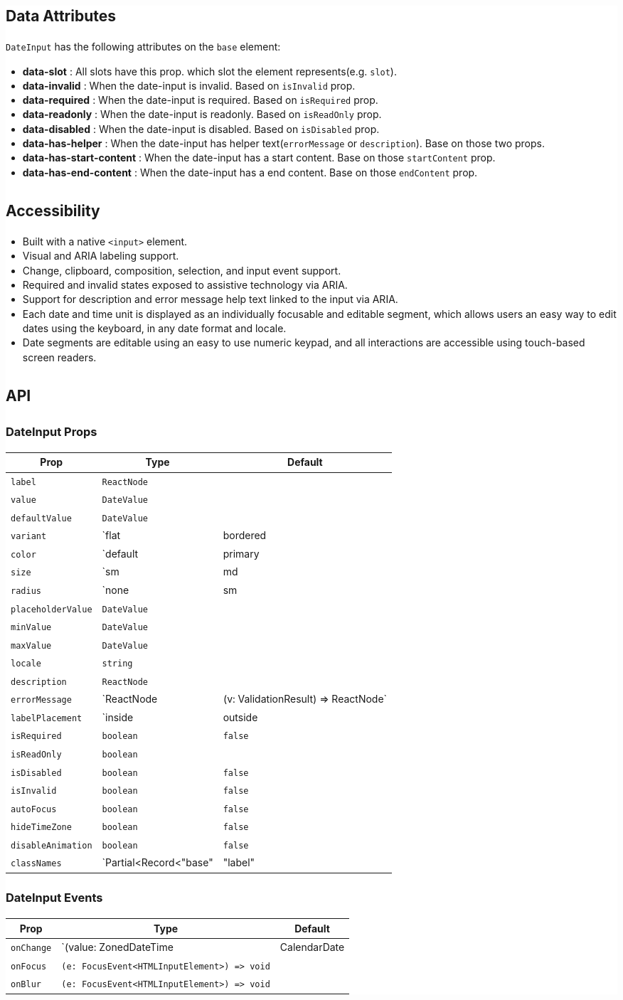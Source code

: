 
## Data Attributes
`DateInput` has the following attributes on the `base` element:
  * **data-slot** : All slots have this prop. which slot the element represents(e.g. `slot`).
  * **data-invalid** : When the date-input is invalid. Based on `isInvalid` prop.
  * **data-required** : When the date-input is required. Based on `isRequired` prop.
  * **data-readonly** : When the date-input is readonly. Based on `isReadOnly` prop.
  * **data-disabled** : When the date-input is disabled. Based on `isDisabled` prop.
  * **data-has-helper** : When the date-input has helper text(`errorMessage` or `description`). Base on those two props.
  * **data-has-start-content** : When the date-input has a start content. Base on those `startContent` prop.
  * **data-has-end-content** : When the date-input has a end content. Base on those `endContent` prop.


## Accessibility
  * Built with a native `<input>` element.
  * Visual and ARIA labeling support.
  * Change, clipboard, composition, selection, and input event support.
  * Required and invalid states exposed to assistive technology via ARIA.
  * Support for description and error message help text linked to the input via ARIA.
  * Each date and time unit is displayed as an individually focusable and editable segment, which allows users an easy way to edit dates using the keyboard, in any date format and locale.
  * Date segments are editable using an easy to use numeric keypad, and all interactions are accessible using touch-based screen readers.


## API
### DateInput Props
Prop| Type| Default  
---|---|---  
`label`| `ReactNode`  
`value`| `DateValue`  
`defaultValue`| `DateValue`  
`variant`| `flat | bordered | faded | underlined`| `"flat"`  
`color`| `default | primary | secondary | success | warning | danger`| `"default"`  
`size`| `sm | md | lg`| `"md"`  
`radius`| `none | sm | md | lg | full`  
`placeholderValue`| `DateValue`  
`minValue`| `DateValue`  
`maxValue`| `DateValue`  
`locale`| `string`  
`description`| `ReactNode`  
`errorMessage`| `ReactNode | (v: ValidationResult) => ReactNode`  
`labelPlacement`| `inside | outside | outside-left`| `"inside"`  
`isRequired`| `boolean`| `false`  
`isReadOnly`| `boolean`  
`isDisabled`| `boolean`| `false`  
`isInvalid`| `boolean`| `false`  
`autoFocus`| `boolean`| `false`  
`hideTimeZone`| `boolean`| `false`  
`disableAnimation`| `boolean`| `false`  
`classNames`| `Partial<Record<"base" | "label" | "inputWrapper" | "input" | "segment" | "helperWrapper" | "description" | "errorMessage", string>>`  
### DateInput Events
Prop| Type| Default  
---|---|---  
`onChange`| `(value: ZonedDateTime | CalendarDate | CalendarDateTime) => void`  
`onFocus`| `(e: FocusEvent<HTMLInputElement>) => void`  
`onBlur`| `(e: FocusEvent<HTMLInputElement>) => void`  